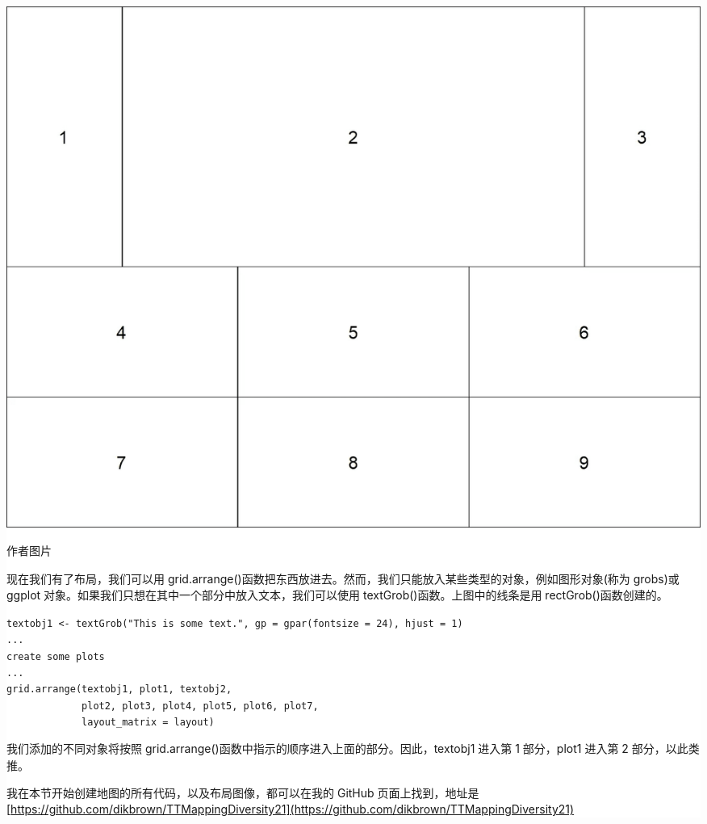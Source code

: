 ![](img/dc00d4b1609c07cd736515a770557444.png)

作者图片

现在我们有了布局，我们可以用 grid.arrange()函数把东西放进去。然而，我们只能放入某些类型的对象，例如图形对象(称为 grobs)或 ggplot 对象。如果我们只想在其中一个部分中放入文本，我们可以使用 textGrob()函数。上图中的线条是用 rectGrob()函数创建的。

```
textobj1 <- textGrob("This is some text.", gp = gpar(fontsize = 24), hjust = 1)
...
create some plots
...
grid.arrange(textobj1, plot1, textobj2, 
             plot2, plot3, plot4, plot5, plot6, plot7,
             layout_matrix = layout)
```

我们添加的不同对象将按照 grid.arrange()函数中指示的顺序进入上面的部分。因此，textobj1 进入第 1 部分，plot1 进入第 2 部分，以此类推。

我在本节开始创建地图的所有代码，以及布局图像，都可以在我的 GitHub 页面上找到，地址是[https://github.com/dikbrown/TTMappingDiversity21](https://github.com/dikbrown/TTMappingDiversity21)
